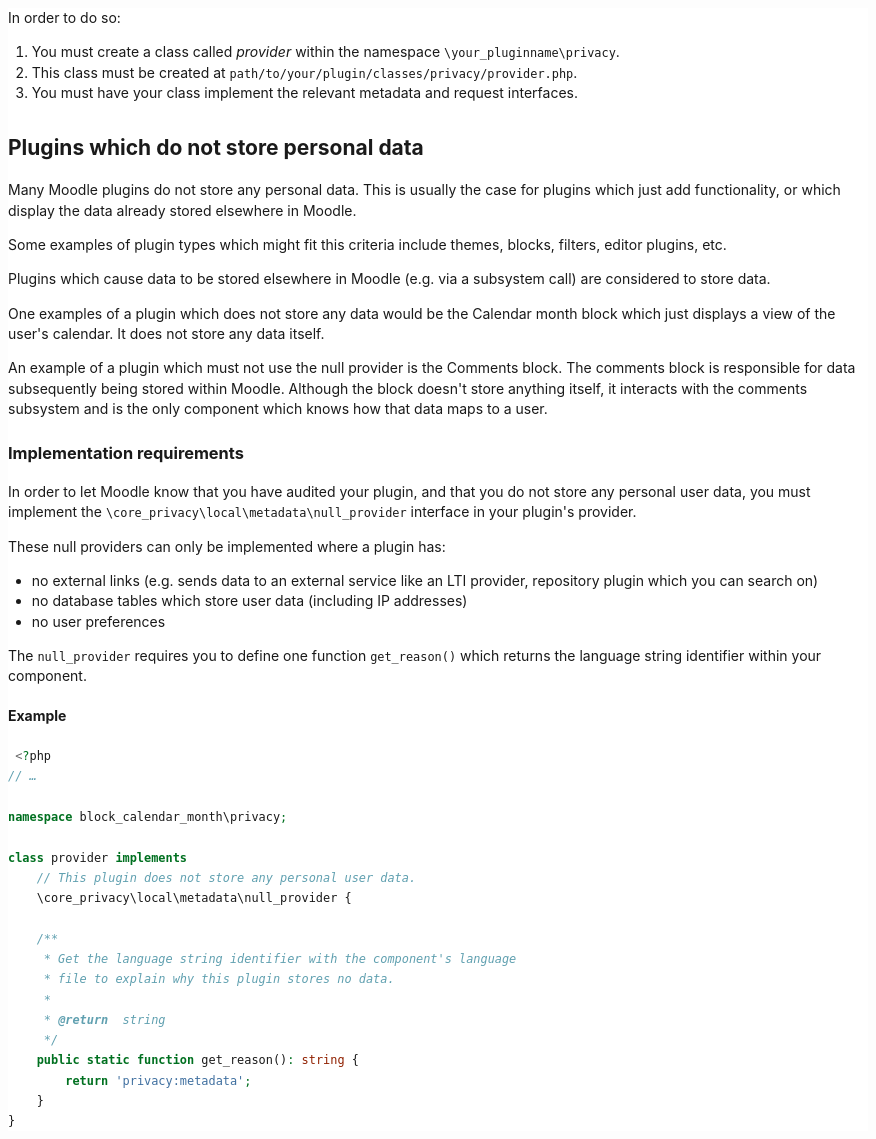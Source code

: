 In order to do so:

1. You must create a class called *provider* within the namespace `\your_pluginname\privacy`.
1. This class must be created at `path/to/your/plugin/classes/privacy/provider.php`.
1. You must have your class implement the relevant metadata and request interfaces.

## Plugins which do not store personal data

Many Moodle plugins do not store any personal data. This is usually the case for plugins which just add functionality, or which display the data already stored elsewhere in Moodle.

Some examples of plugin types which might fit this criteria include themes, blocks, filters, editor plugins, etc.

Plugins which cause data to be stored elsewhere in Moodle (e.g. via a subsystem call) are considered to store data.

One examples of a plugin which does not store any data would be the Calendar month block which just displays a view of the user's calendar. It does not store any data itself.

An example of a plugin which must not use the null provider is the Comments block. The comments block is responsible for data subsequently being stored within Moodle. Although the block doesn't store anything itself, it interacts with the comments subsystem and is the only component which knows how that data maps to a user.

### Implementation requirements

In order to let Moodle know that you have audited your plugin, and that you do not store any personal user data, you must implement the `\core_privacy\local\metadata\null_provider` interface in your plugin's provider.

These null providers can only be implemented where a plugin has:

- no external links (e.g. sends data to an external service like an LTI provider, repository plugin which you can search on)
- no database tables which store user data (including IP addresses)
- no user preferences

The `null_provider` requires you to define one function `get_reason()` which returns the language string identifier within your component.

#### Example

```php title="blocks/calendar_month/classes/privacy/provider.php"
 <?php
// …

namespace block_calendar_month\privacy;

class provider implements
    // This plugin does not store any personal user data.
    \core_privacy\local\metadata\null_provider {

    /**
     * Get the language string identifier with the component's language
     * file to explain why this plugin stores no data.
     *
     * @return  string
     */
    public static function get_reason(): string {
        return 'privacy:metadata';
    }
}
```
